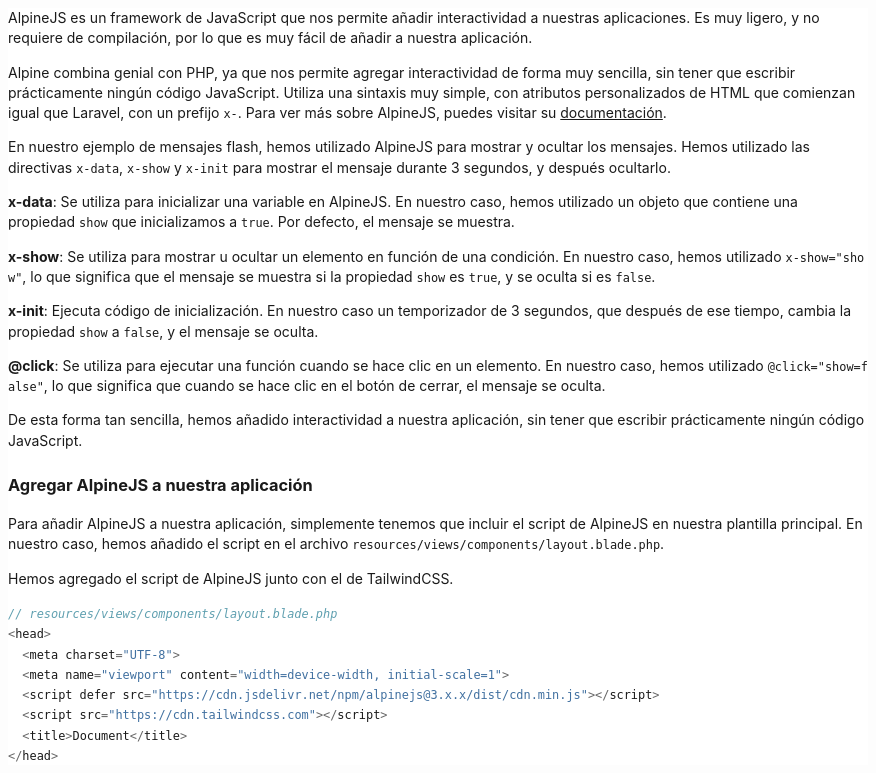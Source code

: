 AlpineJS es un framework de JavaScript que nos permite añadir interactividad a nuestras aplicaciones. Es muy ligero, y no requiere de compilación, por lo que es muy fácil de añadir a nuestra aplicación.

Alpine combina genial con PHP, ya que nos permite agregar interactividad de forma muy sencilla, sin tener que escribir prácticamente ningún código JavaScript. Utiliza una sintaxis muy simple, con atributos personalizados de HTML que comienzan igual que Laravel, con un prefijo `x-`. Para ver más sobre AlpineJS, puedes visitar su [documentación](https://alpinejs.dev/).

En nuestro ejemplo de mensajes flash, hemos utilizado AlpineJS para mostrar y ocultar los mensajes. Hemos utilizado las directivas `x-data`, `x-show` y `x-init` para mostrar el mensaje durante 3 segundos, y después ocultarlo.

**x-data**: Se utiliza para inicializar una variable en AlpineJS. En nuestro caso, hemos utilizado un objeto que contiene una propiedad `show` que inicializamos a `true`. Por defecto, el mensaje se muestra.

**x-show**: Se utiliza para mostrar u ocultar un elemento en función de una condición. En nuestro caso, hemos utilizado `x-show="show"`, lo que significa que el mensaje se muestra si la propiedad `show` es `true`, y se oculta si es `false`.

**x-init**: Ejecuta código de inicialización. En nuestro caso un temporizador de 3 segundos, que después de ese tiempo, cambia la propiedad `show` a `false`, y el mensaje se oculta.

**@click**: Se utiliza para ejecutar una función cuando se hace clic en un elemento. En nuestro caso, hemos utilizado `@click="show=false"`, lo que significa que cuando se hace clic en el botón de cerrar, el mensaje se oculta.


De esta forma tan sencilla, hemos añadido interactividad a nuestra aplicación, sin tener que escribir prácticamente ningún código JavaScript.


### Agregar AlpineJS a nuestra aplicación

Para añadir AlpineJS a nuestra aplicación, simplemente tenemos que incluir el script de AlpineJS en nuestra plantilla principal. En nuestro caso, hemos añadido el script en el archivo `resources/views/components/layout.blade.php`.

Hemos agregado el script de AlpineJS junto con el de TailwindCSS.

```php
// resources/views/components/layout.blade.php
<head>
  <meta charset="UTF-8">
  <meta name="viewport" content="width=device-width, initial-scale=1">
  <script defer src="https://cdn.jsdelivr.net/npm/alpinejs@3.x.x/dist/cdn.min.js"></script>
  <script src="https://cdn.tailwindcss.com"></script>
  <title>Document</title>
</head>
```


